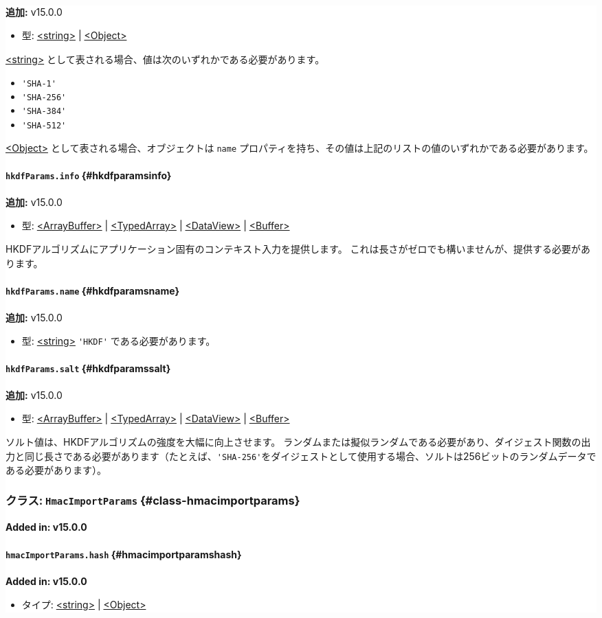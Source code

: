 **追加:** v15.0.0

- 型: [\<string\>](https://developer.mozilla.org/en-US/docs/Web/JavaScript/Data_structures#String_type) | [\<Object\>](https://developer.mozilla.org/en-US/docs/Web/JavaScript/Reference/Global_Objects/Object)

[\<string\>](https://developer.mozilla.org/en-US/docs/Web/JavaScript/Data_structures#String_type) として表される場合、値は次のいずれかである必要があります。

- `'SHA-1'`
- `'SHA-256'`
- `'SHA-384'`
- `'SHA-512'`

[\<Object\>](https://developer.mozilla.org/en-US/docs/Web/JavaScript/Reference/Global_Objects/Object) として表される場合、オブジェクトは `name` プロパティを持ち、その値は上記のリストの値のいずれかである必要があります。

#### `hkdfParams.info` {#hkdfparamsinfo}

**追加:** v15.0.0

- 型: [\<ArrayBuffer\>](https://developer.mozilla.org/en-US/docs/Web/JavaScript/Reference/Global_Objects/ArrayBuffer) | [\<TypedArray\>](https://developer.mozilla.org/en-US/docs/Web/JavaScript/Reference/Global_Objects/TypedArray) | [\<DataView\>](https://developer.mozilla.org/en-US/docs/Web/JavaScript/Reference/Global_Objects/DataView) | [\<Buffer\>](/ja/nodejs/api/buffer#class-buffer)

HKDFアルゴリズムにアプリケーション固有のコンテキスト入力を提供します。 これは長さがゼロでも構いませんが、提供する必要があります。

#### `hkdfParams.name` {#hkdfparamsname}

**追加:** v15.0.0

- 型: [\<string\>](https://developer.mozilla.org/en-US/docs/Web/JavaScript/Data_structures#String_type) `'HKDF'` である必要があります。

#### `hkdfParams.salt` {#hkdfparamssalt}

**追加:** v15.0.0

- 型: [\<ArrayBuffer\>](https://developer.mozilla.org/en-US/docs/Web/JavaScript/Reference/Global_Objects/ArrayBuffer) | [\<TypedArray\>](https://developer.mozilla.org/en-US/docs/Web/JavaScript/Reference/Global_Objects/TypedArray) | [\<DataView\>](https://developer.mozilla.org/en-US/docs/Web/JavaScript/Reference/Global_Objects/DataView) | [\<Buffer\>](/ja/nodejs/api/buffer#class-buffer)

ソルト値は、HKDFアルゴリズムの強度を大幅に向上させます。 ランダムまたは擬似ランダムである必要があり、ダイジェスト関数の出力と同じ長さである必要があります（たとえば、`'SHA-256'`をダイジェストとして使用する場合、ソルトは256ビットのランダムデータである必要があります）。


### クラス: `HmacImportParams` {#class-hmacimportparams}

**Added in: v15.0.0**

#### `hmacImportParams.hash` {#hmacimportparamshash}

**Added in: v15.0.0**

- タイプ: [\<string\>](https://developer.mozilla.org/en-US/docs/Web/JavaScript/Data_structures#String_type) | [\<Object\>](https://developer.mozilla.org/en-US/docs/Web/JavaScript/Reference/Global_Objects/Object)
